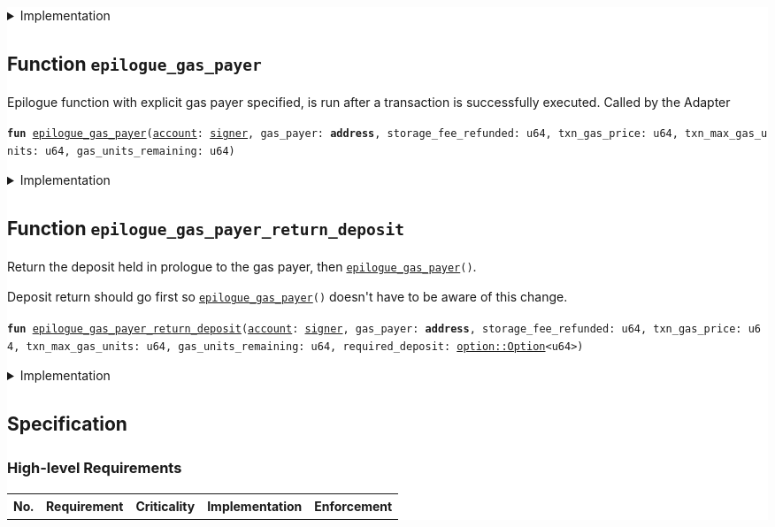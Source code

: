 

<details><summary>Implementation</summary></details>

<a id="0x1_transaction_validation_epilogue_gas_payer"></a>

## Function `epilogue_gas_payer`

Epilogue function with explicit gas payer specified, is run after a transaction is successfully executed.
Called by the Adapter


<pre><code><b>fun</b> <a href="transaction_validation.md#0x1_transaction_validation_epilogue_gas_payer">epilogue_gas_payer</a>(<a href="account.md#0x1_account">account</a>: <a href="../../aptos-stdlib/../move-stdlib/doc/signer.md#0x1_signer">signer</a>, gas_payer: <b>address</b>, storage_fee_refunded: u64, txn_gas_price: u64, txn_max_gas_units: u64, gas_units_remaining: u64)<br /></code></pre>



<details><summary>Implementation</summary></details>

<a id="0x1_transaction_validation_epilogue_gas_payer_return_deposit"></a>

## Function `epilogue_gas_payer_return_deposit`

Return the deposit held in prologue to the gas payer, then <code><a href="transaction_validation.md#0x1_transaction_validation_epilogue_gas_payer">epilogue_gas_payer</a>()</code>.

Deposit return should go first so <code><a href="transaction_validation.md#0x1_transaction_validation_epilogue_gas_payer">epilogue_gas_payer</a>()</code> doesn&apos;t have to be aware of this change.


<pre><code><b>fun</b> <a href="transaction_validation.md#0x1_transaction_validation_epilogue_gas_payer_return_deposit">epilogue_gas_payer_return_deposit</a>(<a href="account.md#0x1_account">account</a>: <a href="../../aptos-stdlib/../move-stdlib/doc/signer.md#0x1_signer">signer</a>, gas_payer: <b>address</b>, storage_fee_refunded: u64, txn_gas_price: u64, txn_max_gas_units: u64, gas_units_remaining: u64, required_deposit: <a href="../../aptos-stdlib/../move-stdlib/doc/option.md#0x1_option_Option">option::Option</a>&lt;u64&gt;)<br /></code></pre>



<details><summary>Implementation</summary></details>

<a id="@Specification_1"></a>

## Specification




<a id="high-level-req"></a>

### High-level Requirements

<table>
<tr>
<th>No.</th><th>Requirement</th><th>Criticality</th><th>Implementation</th><th>Enforcement</th>
</tr>
